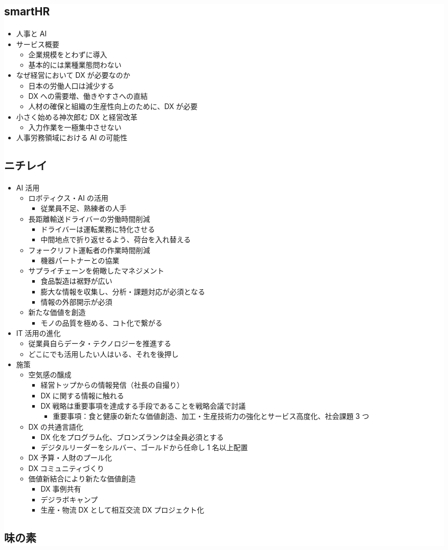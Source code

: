 ## smartHR

- 人事と AI
- サービス概要
  - 企業規模をとわずに導入
  - 基本的には業種業態問わない
- なぜ経営において DX が必要なのか
  - 日本の労働人口は減少する
  - DX への需要増、働きやすさへの直結
  - 人材の確保と組織の生産性向上のために、DX が必要
- 小さく始める神次郎む DX と経営改革
  - 入力作業を一極集中させない
- 人事労務領域における AI の可能性

## ニチレイ

- AI 活用
  - ロボティクス・AI の活用
    - 従業員不足、熟練者の人手
  - 長距離輸送ドライバーの労働時間削減
    - ドライバーは運転業務に特化させる
    - 中間地点で折り返せるよう、荷台を入れ替える
  - フォークリフト運転者の作業時間削減
    - 機器パートナーとの協業
  - サプライチェーンを俯瞰したマネジメント
    - 食品製造は裾野が広い
    - 膨大な情報を収集し、分析・課題対応が必須となる
    - 情報の外部開示が必須
  - 新たな価値を創造
    - モノの品質を極める、コト化で繋がる
- IT 活用の進化
  - 従業員自らデータ・テクノロジーを推進する
  - どこにでも活用したい人はいる、それを後押し
- 施策
  - 空気感の醸成
    - 経営トップからの情報発信（社長の自撮り）
    - DX に関する情報に触れる
    - DX 戦略は重要事項を達成する手段であることを戦略会議で討議
      - 重要事項：食と健康の新たな価値創造、加工・生産技術力の強化とサービス高度化、社会課題 3 つ
  - DX の共通言語化
    - DX 化をプログラム化、ブロンズランクは全員必須とする
    - デジタルリーダーをシルバー、ゴールドから任命し 1 名以上配置
  - DX 予算・人財のプール化
  - DX コミュニティづくり
  - 価値新結合により新たな価値創造
    - DX 事例共有
    - デジラボキャンプ
    - 生産・物流 DX として相互交流 DX プロジェクト化

## 味の素
